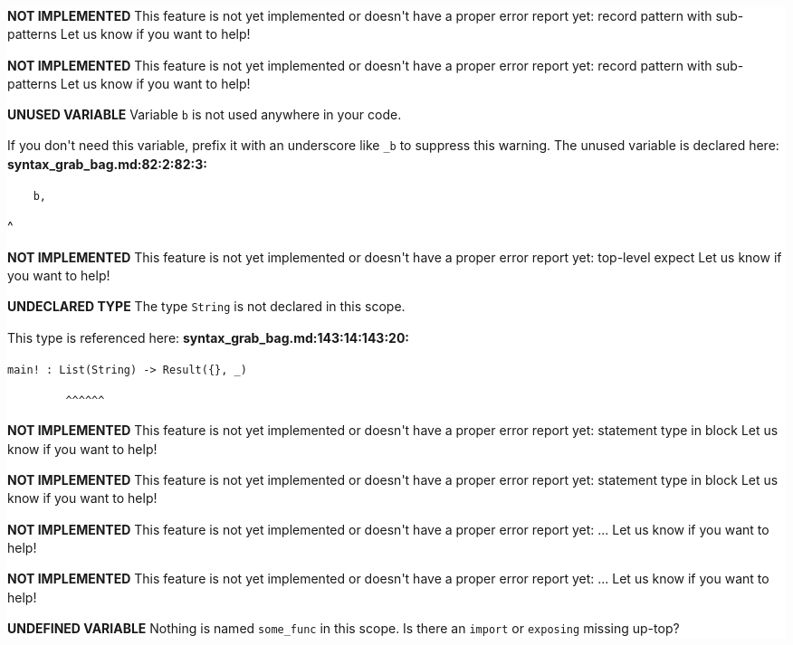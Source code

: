 **NOT IMPLEMENTED**
This feature is not yet implemented or doesn't have a proper error report yet: record pattern with sub-patterns
Let us know if you want to help!

**NOT IMPLEMENTED**
This feature is not yet implemented or doesn't have a proper error report yet: record pattern with sub-patterns
Let us know if you want to help!

**UNUSED VARIABLE**
Variable ``b`` is not used anywhere in your code.

If you don't need this variable, prefix it with an underscore like `_b` to suppress this warning.
The unused variable is declared here:
**syntax_grab_bag.md:82:2:82:3:**
```roc
	b,
```
 ^


**NOT IMPLEMENTED**
This feature is not yet implemented or doesn't have a proper error report yet: top-level expect
Let us know if you want to help!

**UNDECLARED TYPE**
The type ``String`` is not declared in this scope.

This type is referenced here:
**syntax_grab_bag.md:143:14:143:20:**
```roc
main! : List(String) -> Result({}, _)
```
             ^^^^^^


**NOT IMPLEMENTED**
This feature is not yet implemented or doesn't have a proper error report yet: statement type in block
Let us know if you want to help!

**NOT IMPLEMENTED**
This feature is not yet implemented or doesn't have a proper error report yet: statement type in block
Let us know if you want to help!

**NOT IMPLEMENTED**
This feature is not yet implemented or doesn't have a proper error report yet: ...
Let us know if you want to help!

**NOT IMPLEMENTED**
This feature is not yet implemented or doesn't have a proper error report yet: ...
Let us know if you want to help!

**UNDEFINED VARIABLE**
Nothing is named `some_func` in this scope.
Is there an `import` or `exposing` missing up-top?
